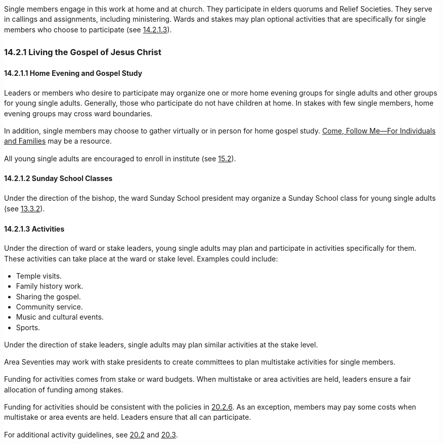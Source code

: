 Single members engage in this work at home and at church. They participate in elders quorums and Relief Societies. They serve in callings and assignments, including ministering. Wards and stakes may plan optional activities that are specifically for single members who choose to participate (see [14.2.1.3](/study/manual/general-handbook/14-single-members?lang=eng¶=title_number16-p69#title_number16)).

### 14.2.1 Living the Gospel of Jesus Christ

#### 14.2.1.1 Home Evening and Gospel Study

Leaders or members who desire to participate may organize one or more home evening groups for single adults and other groups for young single adults. Generally, those who participate do not have children at home. In stakes with few single members, home evening groups may cross ward boundaries.

In addition, single members may choose to gather virtually or in person for home gospel study. [Come, Follow Me—For Individuals and Families](/study/come-follow-me/individuals-and-families?lang=eng) may be a resource.

All young single adults are encouraged to enroll in institute (see [15.2](/study/manual/general-handbook/15-seminaries-and-institutes?lang=eng¶=title_number8-p52#title_number8)).

#### 14.2.1.2 Sunday School Classes

Under the direction of the bishop, the ward Sunday School president may organize a Sunday School class for young single adults (see [13.3.2](/study/manual/general-handbook/13-sunday-school?lang=eng¶=title_number11-p117#title_number11)).

#### 14.2.1.3 Activities

Under the direction of ward or stake leaders, young single adults may plan and participate in activities specifically for them. These activities can take place at the ward or stake level. Examples could include:

* Temple visits.
* Family history work.
* Sharing the gospel.
* Community service.
* Music and cultural events.
* Sports.

Under the direction of stake leaders, single adults may plan similar activities at the stake level.

Area Seventies may work with stake presidents to create committees to plan multistake activities for single members.

Funding for activities comes from stake or ward budgets. When multistake or area activities are held, leaders ensure a fair allocation of funding among stakes.

Funding for activities should be consistent with the policies in [20.2.6](/study/manual/general-handbook/20-activities?lang=eng¶=title_number9-p124#title_number9). As an exception, members may pay some costs when multistake or area events are held. Leaders ensure that all can participate.

For additional activity guidelines, see [20.2](/study/manual/general-handbook/20-activities?lang=eng¶=title_number3-p124#title_number3) and [20.3](/study/manual/general-handbook/20-activities?lang=eng¶=title_number13-p137#title_number13).
